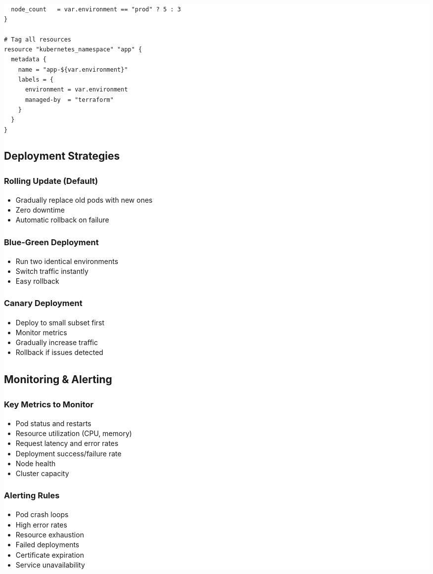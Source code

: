 ```hcl
  node_count   = var.environment == "prod" ? 5 : 3
}

# Tag all resources
resource "kubernetes_namespace" "app" {
  metadata {
    name = "app-${var.environment}"
    labels = {
      environment = var.environment
      managed-by  = "terraform"
    }
  }
}
```

## Deployment Strategies

### Rolling Update (Default)
- Gradually replace old pods with new ones
- Zero downtime
- Automatic rollback on failure

### Blue-Green Deployment
- Run two identical environments
- Switch traffic instantly
- Easy rollback

### Canary Deployment
- Deploy to small subset first
- Monitor metrics
- Gradually increase traffic
- Rollback if issues detected

## Monitoring & Alerting

### Key Metrics to Monitor
- Pod status and restarts
- Resource utilization (CPU, memory)
- Request latency and error rates
- Deployment success/failure rate
- Node health
- Cluster capacity

### Alerting Rules
- Pod crash loops
- High error rates
- Resource exhaustion
- Failed deployments
- Certificate expiration
- Service unavailability
